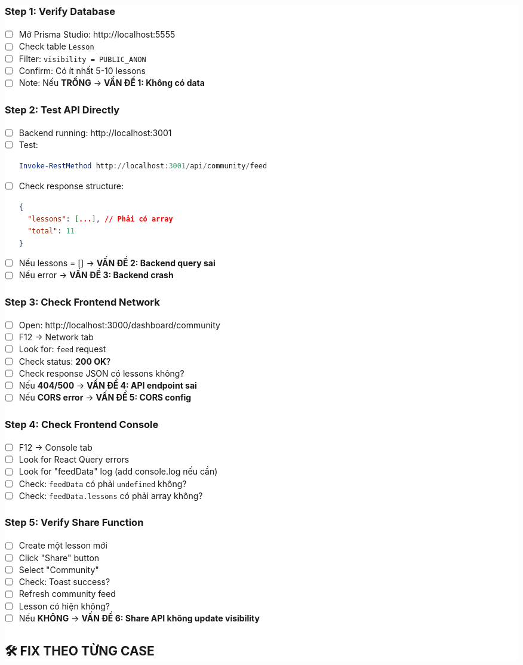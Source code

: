 ### Step 1: Verify Database
- [ ] Mở Prisma Studio: http://localhost:5555
- [ ] Check table `Lesson`
- [ ] Filter: `visibility = PUBLIC_ANON`
- [ ] Confirm: Có ít nhất 5-10 lessons
- [ ] Note: Nếu **TRỐNG** → **VẤN ĐỀ 1: Không có data**

### Step 2: Test API Directly
- [ ] Backend running: http://localhost:3001
- [ ] Test:
  ```powershell
  Invoke-RestMethod http://localhost:3001/api/community/feed
  ```
- [ ] Check response structure:
  ```json
  {
    "lessons": [...], // Phải có array
    "total": 11
  }
  ```
- [ ] Nếu lessons = [] → **VẤN ĐỀ 2: Backend query sai**
- [ ] Nếu error → **VẤN ĐỀ 3: Backend crash**

### Step 3: Check Frontend Network
- [ ] Open: http://localhost:3000/dashboard/community
- [ ] F12 → Network tab
- [ ] Look for: `feed` request
- [ ] Check status: **200 OK**?
- [ ] Check response JSON có lessons không?
- [ ] Nếu **404/500** → **VẤN ĐỀ 4: API endpoint sai**
- [ ] Nếu **CORS error** → **VẤN ĐỀ 5: CORS config**

### Step 4: Check Frontend Console
- [ ] F12 → Console tab
- [ ] Look for React Query errors
- [ ] Look for "feedData" log (add console.log nếu cần)
- [ ] Check: `feedData` có phải `undefined` không?
- [ ] Check: `feedData.lessons` có phải array không?

### Step 5: Verify Share Function
- [ ] Create một lesson mới
- [ ] Click "Share" button
- [ ] Select "Community"
- [ ] Check: Toast success?
- [ ] Refresh community feed
- [ ] Lesson có hiện không?
- [ ] Nếu **KHÔNG** → **VẤN ĐỀ 6: Share API không update visibility**

## 🛠️ FIX THEO TỪNG CASE
